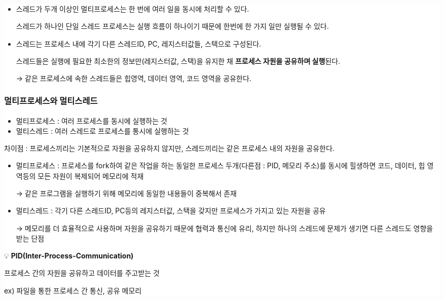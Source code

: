 - 스레드가 두개 이상인 멀티프로세스는 한 번에 여러 일을 동시에 처리할 수 있다.
    
    스레드가 하나인 단일 스레드 프로세스는 실행 흐름이 하나이기 때문에 한번에 한 가지 일만 실행될 수 있다.
    
- 스레드는 프로세스 내에 각기 다른 스레드ID, PC, 레지스터값들, 스택으로 구성된다.
    
    스레드들은 실행에 필요한 최소한의 정보만(레지스터값, 스택)을 유지한 채 **프로세스 자원을 공유하며 실행**된다.
    
    → 같은 프로세스에 속한 스레드들은 힙영역, 데이터 영역, 코드 영역을 공유한다.
    

### 멀티프로세스와 멀티스레드

- 멀티프로세스 : 여러 프로세스를 동시에 실행하는 것
- 멀티스레드 : 여러 스레드로 프로세스를 통시에 실행하는 것

차이점 : 프로세스끼리는 기본적으로 자원을 공유하지 않지만, 스레드끼리는 같은 프로세스 내의 자원을 공유한다.

- 멀티프로세스 : 프로세스를 fork하여 같은 작업을 하는 동일한 프로세스 두개(다른점 : PID, 메모리 주소)를 동시에 힐생하면 코드, 데이터, 힙 영역등의 모든 자원이 복제되어 메모리에 적재
    
    → 같은 프로그램을 실행하기 위해 메모리에 동일한 내용들이 중복해서 존재
    
- 멀티스레드 : 각기 다른 스레드ID, PC등의 레지스터값, 스택을 갖지만 프로세스가 가지고 있는 자원을 공유
    
    → 메모리를 더 효율적으로 사용하며 자원을 공유하기 때문에 협력과 통신에 유리, 하지만 하나의 스레드에 문제가 생기면 다른 스레드도 영향을 받는 단점
    

<aside>
  
💡 **PID(Inter-Process-Communication)**

프로세스 간의 자원을 공유하고 데이터를 주고받는 것

ex) 파일을 통한 프로세스 간 통신, 공유 메모리

</aside>
